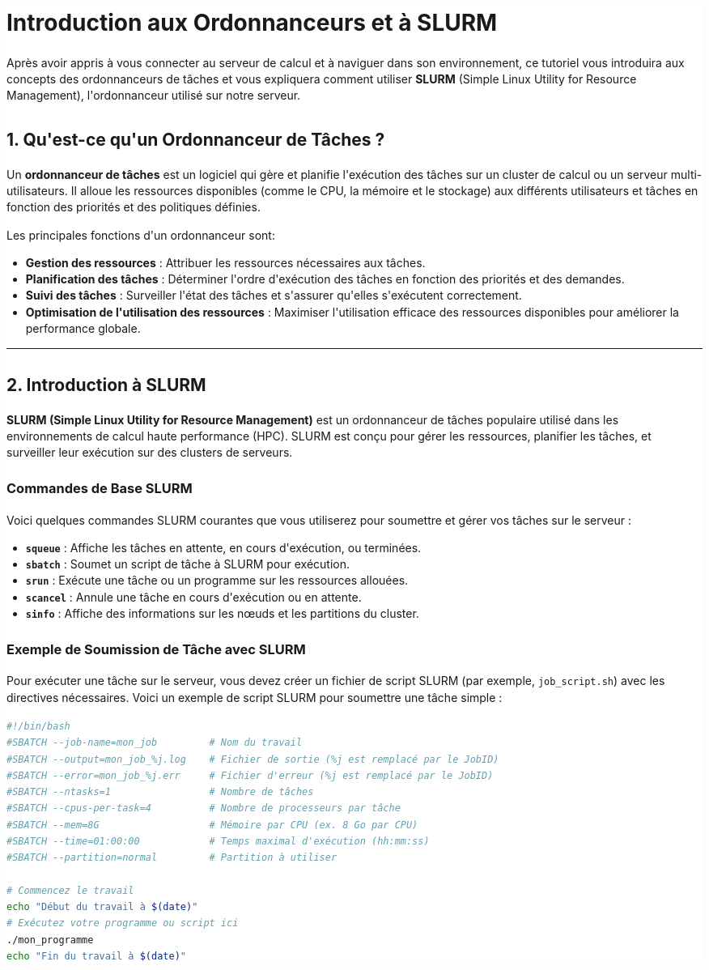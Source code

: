 # Introduction aux Ordonnanceurs et à SLURM

Après avoir appris à vous connecter au serveur de calcul et à naviguer dans son environnement, 
ce tutoriel vous introduira aux concepts des ordonnanceurs de tâches et vous expliquera comment 
utiliser **SLURM** (Simple Linux Utility for Resource Management), l'ordonnanceur utilisé sur 
notre serveur.

## 1. Qu'est-ce qu'un Ordonnanceur de Tâches ?

Un **ordonnanceur de tâches** est un logiciel qui gère et planifie l'exécution des tâches sur un 
cluster de calcul ou un serveur multi-utilisateurs. Il alloue les ressources disponibles (comme 
le CPU, la mémoire et le stockage) aux différents utilisateurs et tâches en fonction des priorités 
et des politiques définies.

Les principales fonctions d'un ordonnanceur sont:  
- **Gestion des ressources** : Attribuer les ressources nécessaires aux tâches.  
- **Planification des tâches** : Déterminer l'ordre d'exécution des tâches en fonction des 
priorités et des demandes.  
- **Suivi des tâches** : Surveiller l'état des tâches et s'assurer qu'elles s'exécutent 
correctement.  
- **Optimisation de l'utilisation des ressources** : Maximiser l'utilisation efficace des 
ressources disponibles pour améliorer la performance globale.  

---

## 2. Introduction à SLURM

**SLURM (Simple Linux Utility for Resource Management)** est un ordonnanceur de tâches populaire 
utilisé dans les environnements de calcul haute performance (HPC). SLURM est conçu pour gérer les 
ressources, planifier les tâches, et surveiller leur exécution sur des clusters de serveurs.

### Commandes de Base SLURM

Voici quelques commandes SLURM courantes que vous utiliserez pour soumettre et gérer vos tâches 
sur le serveur :

- **`squeue`** : Affiche les tâches en attente, en cours d'exécution, ou terminées.
- **`sbatch`** : Soumet un script de tâche à SLURM pour exécution.
- **`srun`** : Exécute une tâche ou un programme sur les ressources allouées.
- **`scancel`** : Annule une tâche en cours d'exécution ou en attente.
- **`sinfo`** : Affiche des informations sur les nœuds et les partitions du cluster.

### Exemple de Soumission de Tâche avec SLURM

Pour exécuter une tâche sur le serveur, vous devez créer un fichier de script SLURM (par exemple, 
`job_script.sh`) avec les directives nécessaires. Voici un exemple de script SLURM pour soumettre 
une tâche simple :

```bash
#!/bin/bash
#SBATCH --job-name=mon_job         # Nom du travail
#SBATCH --output=mon_job_%j.log    # Fichier de sortie (%j est remplacé par le JobID)
#SBATCH --error=mon_job_%j.err     # Fichier d'erreur (%j est remplacé par le JobID)
#SBATCH --ntasks=1                 # Nombre de tâches
#SBATCH --cpus-per-task=4          # Nombre de processeurs par tâche
#SBATCH --mem=8G                   # Mémoire par CPU (ex. 8 Go par CPU)
#SBATCH --time=01:00:00            # Temps maximal d'exécution (hh:mm:ss)
#SBATCH --partition=normal         # Partition à utiliser

# Commencez le travail
echo "Début du travail à $(date)"
# Exécutez votre programme ou script ici
./mon_programme
echo "Fin du travail à $(date)"
```